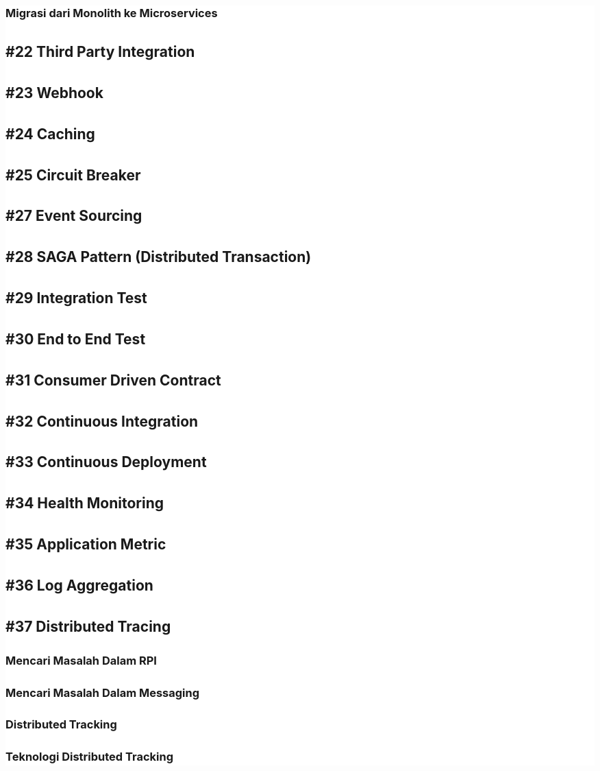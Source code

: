 ### Migrasi dari Monolith ke Microservices

## #22 Third Party Integration

## #23 Webhook

## #24 Caching

## #25 Circuit Breaker

## #27 Event Sourcing

## #28 SAGA Pattern (Distributed Transaction)

## #29 Integration Test

## #30 End to End Test

## #31 Consumer Driven Contract

## #32 Continuous Integration

## #33 Continuous Deployment

## #34 Health Monitoring

## #35 Application Metric

## #36 Log Aggregation

## #37 Distributed Tracing

### Mencari Masalah Dalam RPI

### Mencari Masalah Dalam Messaging

### Distributed Tracking

### Teknologi Distributed Tracking
